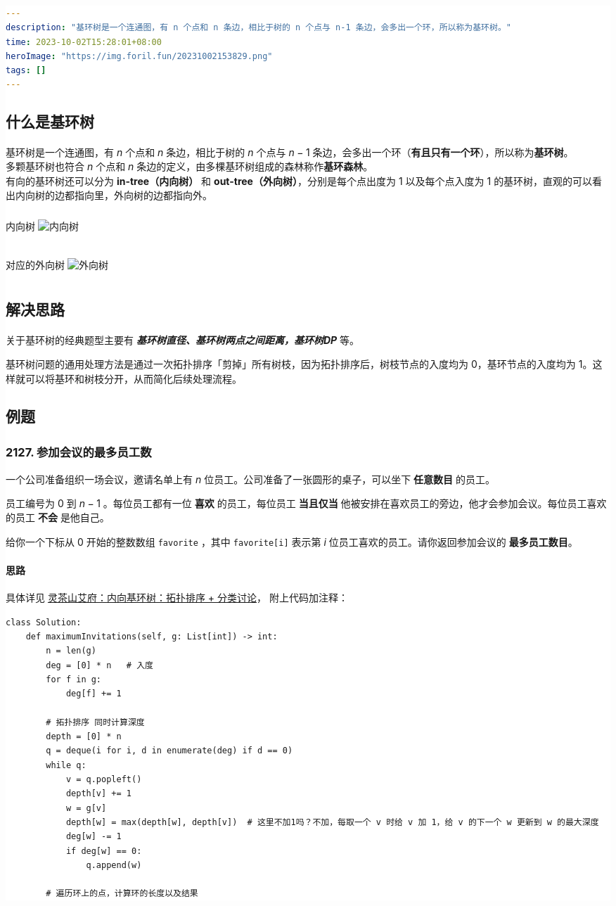 ```yaml
---
description: "基环树是一个连通图，有 n 个点和 n 条边，相比于树的 n 个点与 n-1 条边，会多出一个环，所以称为基环树。"
time: 2023-10-02T15:28:01+08:00
heroImage: "https://img.foril.fun/20231002153829.png"
tags: []
---
```


## 什么是基环树

基环树是一个连通图，有 $n$ 个点和 $n$ 条边，相比于树的 $n$ 个点与 $n - 1$ 条边，会多出一个环（**有且只有一个环**），所以称为**基环树**。  
多颗基环树也符合 $n$ 个点和 $n$ 条边的定义，由多棵基环树组成的森林称作**基环森林**。  
有向的基环树还可以分为 **in-tree（内向树）** 和 **out-tree（外向树）**，分别是每个点出度为 $1$ 以及每个点入度为 $1$ 的基环树，直观的可以看出内向树的边都指向里，外向树的边都指向外。

内向树
<img alt="内向树" src="https://img.foril.fun/20231002153934.png" width=600px style="displat: block; margin:10px auto"/>

对应的外向树
<img alt="外向树" src="https://img.foril.fun/20231002153955.png" width=600px style="displat: block; margin:10px auto"/>

## 解决思路

关于基环树的经典题型主要有 ***基环树直径、基环树两点之间距离，基环树DP*** 等。  

基环树问题的通用处理方法是通过一次拓扑排序「剪掉」所有树枝，因为拓扑排序后，树枝节点的入度均为 $0$，基环节点的入度均为 $1$。这样就可以将基环和树枝分开，从而简化后续处理流程。

## 例题

### 2127. 参加会议的最多员工数

一个公司准备组织一场会议，邀请名单上有 $n$ 位员工。公司准备了一张圆形的桌子，可以坐下 **任意数目** 的员工。

员工编号为 $0$ 到 $n - 1$ 。每位员工都有一位 **喜欢** 的员工，每位员工 **当且仅当** 他被安排在喜欢员工的旁边，他才会参加会议。每位员工喜欢的员工 **不会** 是他自己。

给你一个下标从 $0$ 开始的整数数组 `favorite` ，其中 `favorite[i]` 表示第 $i$ 位员工喜欢的员工。请你返回参加会议的 **最多员工数目**。

#### 思路

具体详见 [灵茶山艾府：内向基环树：拓扑排序 + 分类讨论](https://leetcode.cn/problems/maximum-employees-to-be-invited-to-a-meeting/solutions/1187830/nei-xiang-ji-huan-shu-tuo-bu-pai-xu-fen-c1i1b/)，
附上代码加注释：

```py3
class Solution:
    def maximumInvitations(self, g: List[int]) -> int:
        n = len(g)
        deg = [0] * n   # 入度
        for f in g:
            deg[f] += 1
        
        # 拓扑排序 同时计算深度
        depth = [0] * n
        q = deque(i for i, d in enumerate(deg) if d == 0)
        while q:
            v = q.popleft()
            depth[v] += 1
            w = g[v]
            depth[w] = max(depth[w], depth[v])  # 这里不加1吗？不加，每取一个 v 时给 v 加 1，给 v 的下一个 w 更新到 w 的最大深度
            deg[w] -= 1
            if deg[w] == 0:
                q.append(w)

        # 遍历环上的点，计算环的长度以及结果
```